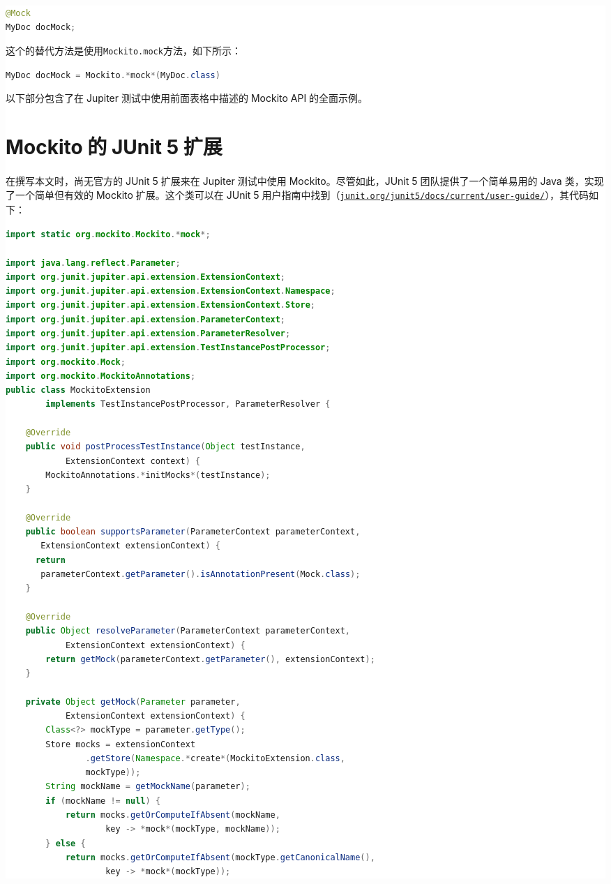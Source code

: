 ```java
@Mock
MyDoc docMock;
```

这个的替代方法是使用`Mockito.mock`方法，如下所示：

```java
MyDoc docMock = Mockito.*mock*(MyDoc.class)
```

以下部分包含了在 Jupiter 测试中使用前面表格中描述的 Mockito API 的全面示例。

# Mockito 的 JUnit 5 扩展

在撰写本文时，尚无官方的 JUnit 5 扩展来在 Jupiter 测试中使用 Mockito。尽管如此，JUnit 5 团队提供了一个简单易用的 Java 类，实现了一个简单但有效的 Mockito 扩展。这个类可以在 JUnit 5 用户指南中找到（[`junit.org/junit5/docs/current/user-guide/`](http://junit.org/junit5/docs/current/user-guide/)），其代码如下：

```java
import static org.mockito.Mockito.*mock*;

import java.lang.reflect.Parameter;
import org.junit.jupiter.api.extension.ExtensionContext;
import org.junit.jupiter.api.extension.ExtensionContext.Namespace;
import org.junit.jupiter.api.extension.ExtensionContext.Store;
import org.junit.jupiter.api.extension.ParameterContext;
import org.junit.jupiter.api.extension.ParameterResolver;
import org.junit.jupiter.api.extension.TestInstancePostProcessor;
import org.mockito.Mock;
import org.mockito.MockitoAnnotations;
public class MockitoExtension
        implements TestInstancePostProcessor, ParameterResolver {

    @Override
    public void postProcessTestInstance(Object testInstance,
            ExtensionContext context) {
        MockitoAnnotations.*initMocks*(testInstance);
    }

    @Override
    public boolean supportsParameter(ParameterContext parameterContext,
       ExtensionContext extensionContext) {
      return 
       parameterContext.getParameter().isAnnotationPresent(Mock.class);
    }

    @Override
    public Object resolveParameter(ParameterContext parameterContext,
            ExtensionContext extensionContext) {
        return getMock(parameterContext.getParameter(), extensionContext);
    }

    private Object getMock(Parameter parameter,
            ExtensionContext extensionContext) {
        Class<?> mockType = parameter.getType();
        Store mocks = extensionContext
                .getStore(Namespace.*create*(MockitoExtension.class, 
                mockType));
        String mockName = getMockName(parameter);
        if (mockName != null) {
            return mocks.getOrComputeIfAbsent(mockName,
                    key -> *mock*(mockType, mockName));
        } else {
            return mocks.getOrComputeIfAbsent(mockType.getCanonicalName(),
                    key -> *mock*(mockType));
```